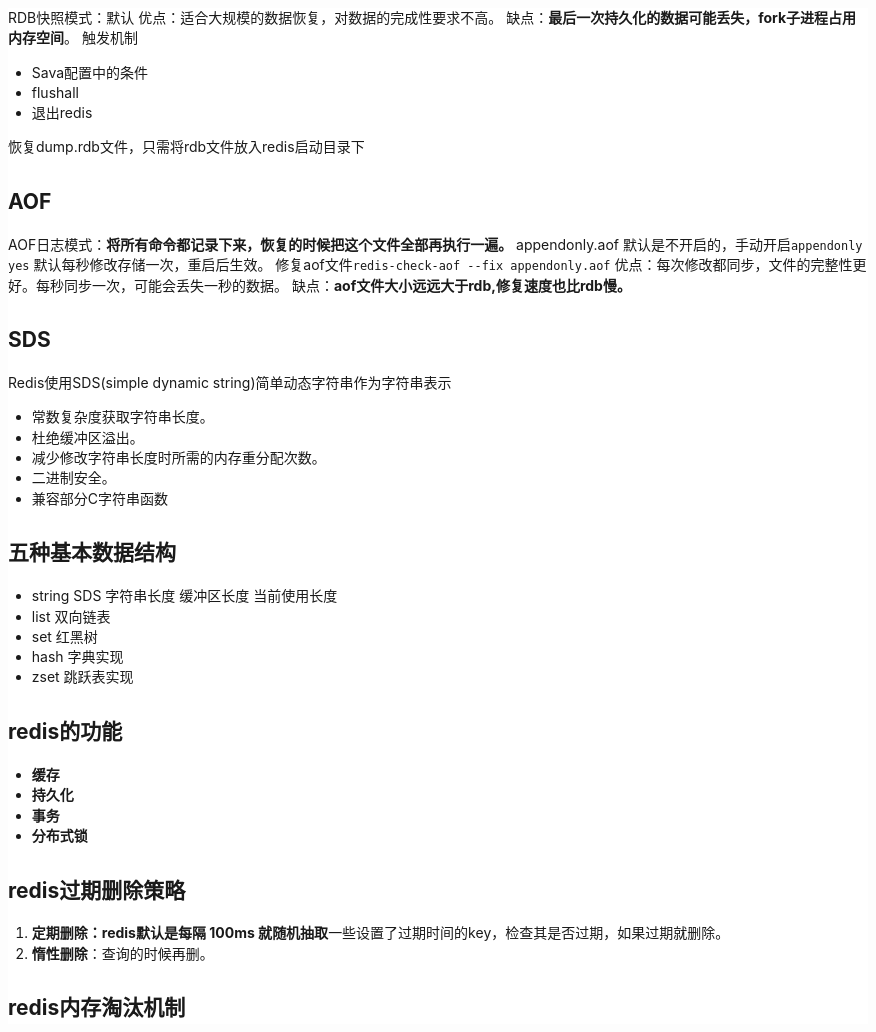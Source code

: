 RDB快照模式：默认
优点：适合大规模的数据恢复，对数据的完成性要求不高。
缺点：**最后一次持久化的数据可能丢失，fork子进程占用内存空间**。
触发机制

- Sava配置中的条件
- flushall
- 退出redis

恢复dump.rdb文件，只需将rdb文件放入redis启动目录下

## AOF

AOF日志模式：**将所有命令都记录下来，恢复的时候把这个文件全部再执行一遍。**
appendonly.aof
默认是不开启的，手动开启`appendonly yes`
默认每秒修改存储一次，重启后生效。
修复aof文件`redis-check-aof --fix appendonly.aof`
优点：每次修改都同步，文件的完整性更好。每秒同步一次，可能会丢失一秒的数据。
缺点：**aof文件大小远远大于rdb,修复速度也比rdb慢。**

## SDS

Redis使用SDS(simple dynamic string)简单动态字符串作为字符串表示

- 常数复杂度获取字符串长度。
- 杜绝缓冲区溢出。
- 减少修改字符串长度时所需的内存重分配次数。
- 二进制安全。
- 兼容部分C字符串函数

## 五种基本数据结构

- string SDS 字符串长度 缓冲区长度 当前使用长度
- list  双向链表
- set  红黑树
- hash 字典实现
- zset 跳跃表实现

## redis的功能

- **缓存**
- **持久化**
- **事务**
- **分布式锁**

## redis过期删除策略

1. **定期删除：**redis默认是每隔 100ms 就**随机抽取**一些设置了过期时间的key，检查其是否过期，如果过期就删除。
1. **惰性删除**：查询的时候再删。

## redis内存淘汰机制

